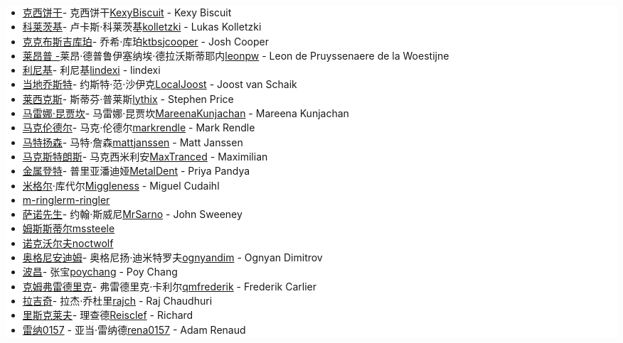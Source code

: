 - <span data-ttu-id="033a8-262">[克西饼干](https://github.com/KexyBiscuit)- 克西饼干</span><span class="sxs-lookup"><span data-stu-id="033a8-262">[KexyBiscuit](https://github.com/KexyBiscuit)  - Kexy Biscuit</span></span>
- <span data-ttu-id="033a8-263">[科莱茨基](https://github.com/kolletzki)- 卢卡斯·科莱茨基</span><span class="sxs-lookup"><span data-stu-id="033a8-263">[kolletzki](https://github.com/kolletzki)  - Lukas Kolletzki</span></span>
- <span data-ttu-id="033a8-264">[克克布斯吉库珀](https://github.com/ktbsjcooper)- 乔希·库珀</span><span class="sxs-lookup"><span data-stu-id="033a8-264">[ktbsjcooper](https://github.com/ktbsjcooper)  - Josh Cooper</span></span>
- <span data-ttu-id="033a8-265">[莱昂普 -](https://github.com/leonpw)莱昂·德普鲁伊塞纳埃·德拉沃斯蒂耶内</span><span class="sxs-lookup"><span data-stu-id="033a8-265">[leonpw](https://github.com/leonpw)  - Leon de Pruyssenaere de la Woestijne</span></span>
- <span data-ttu-id="033a8-266">[利尼基](https://github.com/lindexi)- 利尼基</span><span class="sxs-lookup"><span data-stu-id="033a8-266">[lindexi](https://github.com/lindexi)  - lindexi</span></span>
- <span data-ttu-id="033a8-267">[当地乔斯特](https://github.com/LocalJoost)- 约斯特·范·沙伊克</span><span class="sxs-lookup"><span data-stu-id="033a8-267">[LocalJoost](https://github.com/LocalJoost)  - Joost van Schaik</span></span>
- <span data-ttu-id="033a8-268">[莱西克斯](https://github.com/lythix)- 斯蒂芬·普莱斯</span><span class="sxs-lookup"><span data-stu-id="033a8-268">[lythix](https://github.com/lythix)  - Stephen Price</span></span>
- <span data-ttu-id="033a8-269">[马雷娜·昆贾坎](https://github.com/MareenaKunjachan)- 马雷娜·昆贾坎</span><span class="sxs-lookup"><span data-stu-id="033a8-269">[MareenaKunjachan](https://github.com/MareenaKunjachan)  - Mareena Kunjachan</span></span>
- <span data-ttu-id="033a8-270">[马克伦德尔](https://github.com/markrendle)- 马克·伦德尔</span><span class="sxs-lookup"><span data-stu-id="033a8-270">[markrendle](https://github.com/markrendle)  - Mark Rendle</span></span>
- <span data-ttu-id="033a8-271">[马特扬森](https://github.com/mattjanssen)- 马特·詹森</span><span class="sxs-lookup"><span data-stu-id="033a8-271">[mattjanssen](https://github.com/mattjanssen)  - Matt Janssen</span></span>
- <span data-ttu-id="033a8-272">[马克斯特朗斯](https://github.com/MaxTranced)- 马克西米利安</span><span class="sxs-lookup"><span data-stu-id="033a8-272">[MaxTranced](https://github.com/MaxTranced)  - Maximilian</span></span>
- <span data-ttu-id="033a8-273">[金属登特](https://github.com/MetalDent)- 普里亚潘迪娅</span><span class="sxs-lookup"><span data-stu-id="033a8-273">[MetalDent](https://github.com/MetalDent)  - Priya Pandya</span></span>
- <span data-ttu-id="033a8-274">[米格尔](https://github.com/Miggleness)·库代尔</span><span class="sxs-lookup"><span data-stu-id="033a8-274">[Miggleness](https://github.com/Miggleness)  - Miguel Cudaihl</span></span>
- [<span data-ttu-id="033a8-275">m-ringler</span><span class="sxs-lookup"><span data-stu-id="033a8-275">m-ringler</span></span>](https://github.com/m-ringler)
- <span data-ttu-id="033a8-276">[萨诺先生](https://github.com/MrSarno)- 约翰·斯威尼</span><span class="sxs-lookup"><span data-stu-id="033a8-276">[MrSarno](https://github.com/MrSarno)  - John Sweeney</span></span>
- [<span data-ttu-id="033a8-277">姆斯斯蒂尔</span><span class="sxs-lookup"><span data-stu-id="033a8-277">mssteele</span></span>](https://github.com/mssteele)
- [<span data-ttu-id="033a8-278">诺克沃尔夫</span><span class="sxs-lookup"><span data-stu-id="033a8-278">noctwolf</span></span>](https://github.com/noctwolf)
- <span data-ttu-id="033a8-279">[奥格尼安迪姆](https://github.com/ognyandim)- 奥格尼扬·迪米特罗夫</span><span class="sxs-lookup"><span data-stu-id="033a8-279">[ognyandim](https://github.com/ognyandim)  - Ognyan Dimitrov</span></span>
- <span data-ttu-id="033a8-280">[波昌](https://github.com/poychang)- 张宝</span><span class="sxs-lookup"><span data-stu-id="033a8-280">[poychang](https://github.com/poychang)  - Poy Chang</span></span>
- <span data-ttu-id="033a8-281">[克姆弗雷德里克](https://github.com/qmfrederik)- 弗雷德里克·卡利尔</span><span class="sxs-lookup"><span data-stu-id="033a8-281">[qmfrederik](https://github.com/qmfrederik)  - Frederik Carlier</span></span>
- <span data-ttu-id="033a8-282">[拉吉奇](https://github.com/rajch)- 拉杰·乔杜里</span><span class="sxs-lookup"><span data-stu-id="033a8-282">[rajch](https://github.com/rajch)  - Raj Chaudhuri</span></span>
- <span data-ttu-id="033a8-283">[里斯克莱夫](https://github.com/Reisclef)- 理查德</span><span class="sxs-lookup"><span data-stu-id="033a8-283">[Reisclef](https://github.com/Reisclef)  - Richard</span></span>
- <span data-ttu-id="033a8-284">[雷纳0157](https://github.com/rena0157) - 亚当·雷纳德</span><span class="sxs-lookup"><span data-stu-id="033a8-284">[rena0157](https://github.com/rena0157)  - Adam Renaud</span></span>